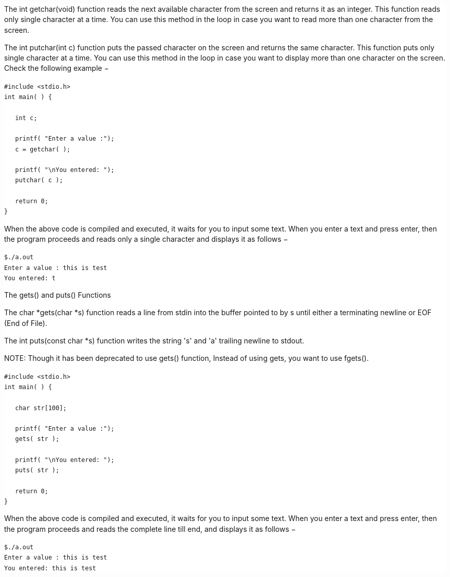 The int getchar(void) function reads the next available character from the screen and returns it as an integer. This function reads only single character at a time. You can use this method in the loop in case you want to read more than one character from the screen.

The int putchar(int c) function puts the passed character on the screen and returns the same character. This function puts only single character at a time. You can use this method in the loop in case you want to display more than one character on the screen. Check the following example −
```
#include <stdio.h>
int main( ) {

   int c;

   printf( "Enter a value :");
   c = getchar( );

   printf( "\nYou entered: ");
   putchar( c );

   return 0;
}
```
When the above code is compiled and executed, it waits for you to input some text. When you enter a text and press enter, then the program proceeds and reads only a single character and displays it as follows −
```
$./a.out
Enter a value : this is test
You entered: t
```
The gets() and puts() Functions

The char *gets(char *s) function reads a line from stdin into the buffer pointed to by s until either a terminating newline or EOF (End of File).

The int puts(const char *s) function writes the string 's' and 'a' trailing newline to stdout.

NOTE: Though it has been deprecated to use gets() function, Instead of using gets, you want to use fgets().
```
#include <stdio.h>
int main( ) {

   char str[100];

   printf( "Enter a value :");
   gets( str );

   printf( "\nYou entered: ");
   puts( str );

   return 0;
}
```
When the above code is compiled and executed, it waits for you to input some text. When you enter a text and press enter, then the program proceeds and reads the complete line till end, and displays it as follows −
```
$./a.out
Enter a value : this is test
You entered: this is test
```
